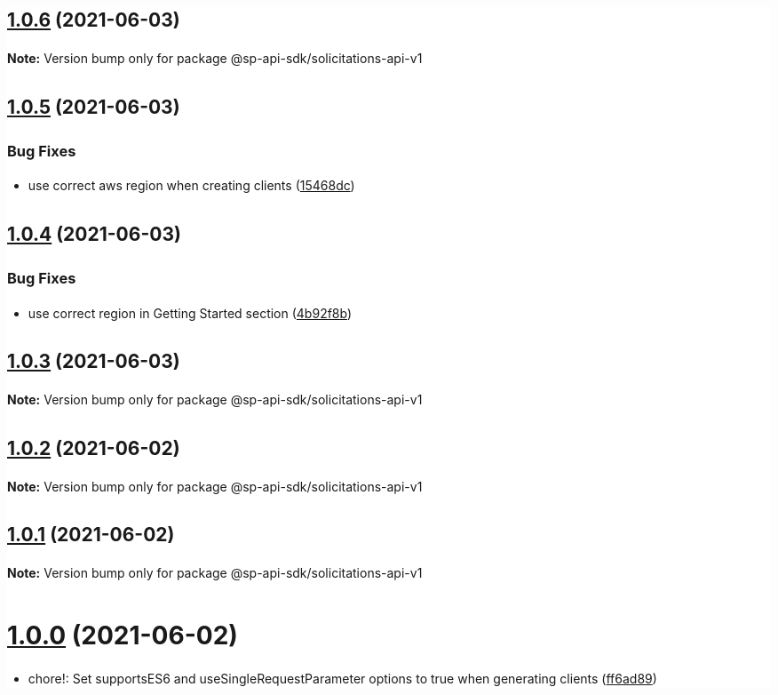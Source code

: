 ## [1.0.6](https://github.com/bizon/selling-partner-api-sdk/compare/@sp-api-sdk/solicitations-api-v1@1.0.5...@sp-api-sdk/solicitations-api-v1@1.0.6) (2021-06-03)

**Note:** Version bump only for package @sp-api-sdk/solicitations-api-v1

## [1.0.5](https://github.com/bizon/selling-partner-api-sdk/compare/@sp-api-sdk/solicitations-api-v1@1.0.4...@sp-api-sdk/solicitations-api-v1@1.0.5) (2021-06-03)

### Bug Fixes

* use correct aws region when creating clients ([15468dc](https://github.com/bizon/selling-partner-api-sdk/commit/15468dc1fa7bf1a85bd69ebc2f3764ce7fc6a9b8))

## [1.0.4](https://github.com/bizon/selling-partner-api-sdk/compare/@sp-api-sdk/solicitations-api-v1@1.0.3...@sp-api-sdk/solicitations-api-v1@1.0.4) (2021-06-03)

### Bug Fixes

* use correct region in Getting Started section ([4b92f8b](https://github.com/bizon/selling-partner-api-sdk/commit/4b92f8b85a69b7aab18f3562a87aba0b40f5913c))

## [1.0.3](https://github.com/bizon/selling-partner-api-sdk/compare/@sp-api-sdk/solicitations-api-v1@1.0.2...@sp-api-sdk/solicitations-api-v1@1.0.3) (2021-06-03)

**Note:** Version bump only for package @sp-api-sdk/solicitations-api-v1

## [1.0.2](https://github.com/bizon/selling-partner-api-sdk/compare/@sp-api-sdk/solicitations-api-v1@1.0.1...@sp-api-sdk/solicitations-api-v1@1.0.2) (2021-06-02)

**Note:** Version bump only for package @sp-api-sdk/solicitations-api-v1

## [1.0.1](https://github.com/bizon/selling-partner-api-sdk/compare/@sp-api-sdk/solicitations-api-v1@1.0.0...@sp-api-sdk/solicitations-api-v1@1.0.1) (2021-06-02)

**Note:** Version bump only for package @sp-api-sdk/solicitations-api-v1

# [1.0.0](https://github.com/bizon/selling-partner-api-sdk/compare/@sp-api-sdk/solicitations-api-v1@0.2.1...@sp-api-sdk/solicitations-api-v1@1.0.0) (2021-06-02)

* chore!: Set supportsES6 and useSingleRequestParameter options to true when generating clients ([ff6ad89](https://github.com/bizon/selling-partner-api-sdk/commit/ff6ad89b496dec81f0ce775a50f25615022fcfb2))
